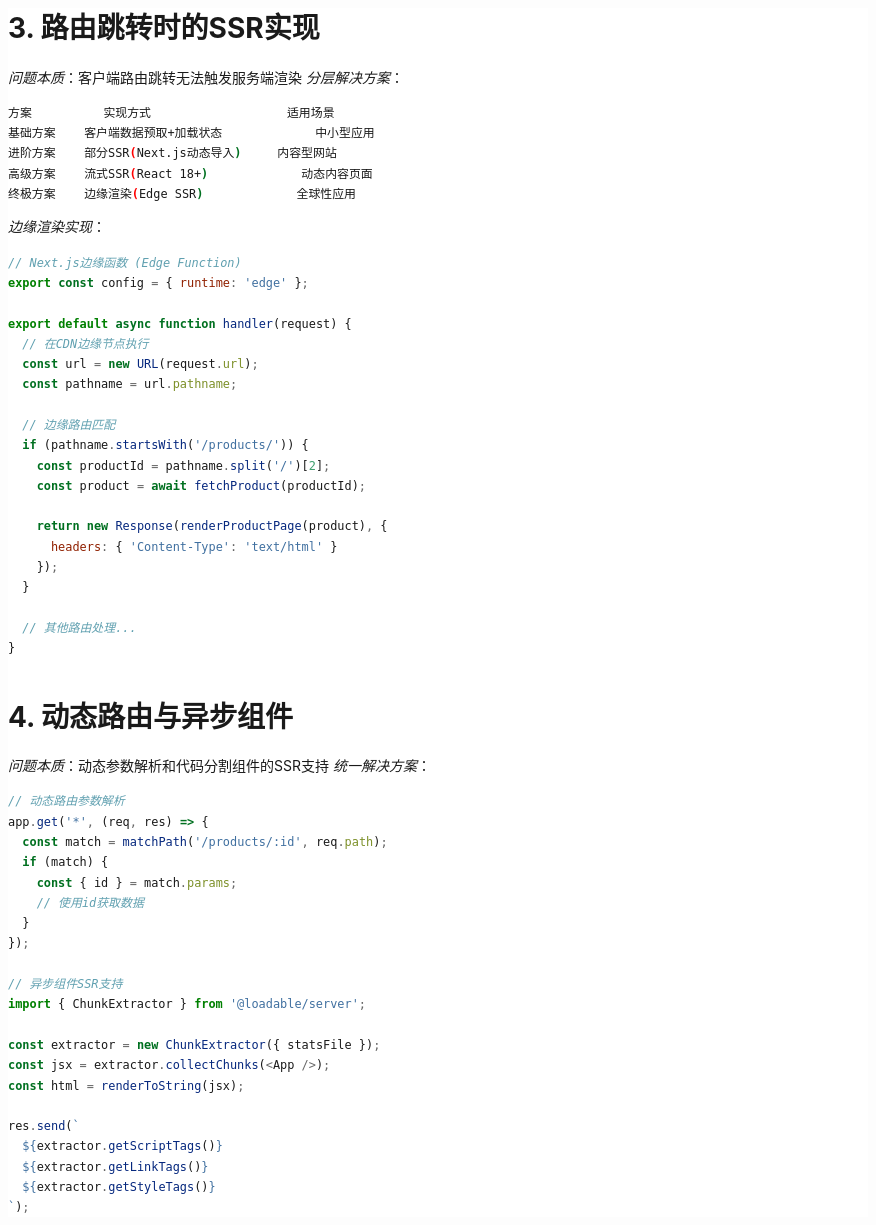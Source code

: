 ```javascript
```

# 3. 路由跳转时的SSR实现
*问题本质*：客户端路由跳转无法触发服务端渲染
*分层解决方案*：
```bash
方案	        实现方式	               适用场景
基础方案	客户端数据预取+加载状态	         中小型应用
进阶方案	部分SSR(Next.js动态导入)	   内容型网站
高级方案	流式SSR(React 18+)	         动态内容页面
终极方案	边缘渲染(Edge SSR)	           全球性应用
```

*边缘渲染实现*：
```javascript
// Next.js边缘函数 (Edge Function)
export const config = { runtime: 'edge' };

export default async function handler(request) {
  // 在CDN边缘节点执行
  const url = new URL(request.url);
  const pathname = url.pathname;
  
  // 边缘路由匹配
  if (pathname.startsWith('/products/')) {
    const productId = pathname.split('/')[2];
    const product = await fetchProduct(productId);
    
    return new Response(renderProductPage(product), {
      headers: { 'Content-Type': 'text/html' }
    });
  }
  
  // 其他路由处理...
}
```

# 4. 动态路由与异步组件
*问题本质*：动态参数解析和代码分割组件的SSR支持
*统一解决方案*：
```javascript
// 动态路由参数解析
app.get('*', (req, res) => {
  const match = matchPath('/products/:id', req.path);
  if (match) {
    const { id } = match.params;
    // 使用id获取数据
  }
});

// 异步组件SSR支持
import { ChunkExtractor } from '@loadable/server';

const extractor = new ChunkExtractor({ statsFile });
const jsx = extractor.collectChunks(<App />);
const html = renderToString(jsx);

res.send(`
  ${extractor.getScriptTags()}
  ${extractor.getLinkTags()}
  ${extractor.getStyleTags()}
`);
```